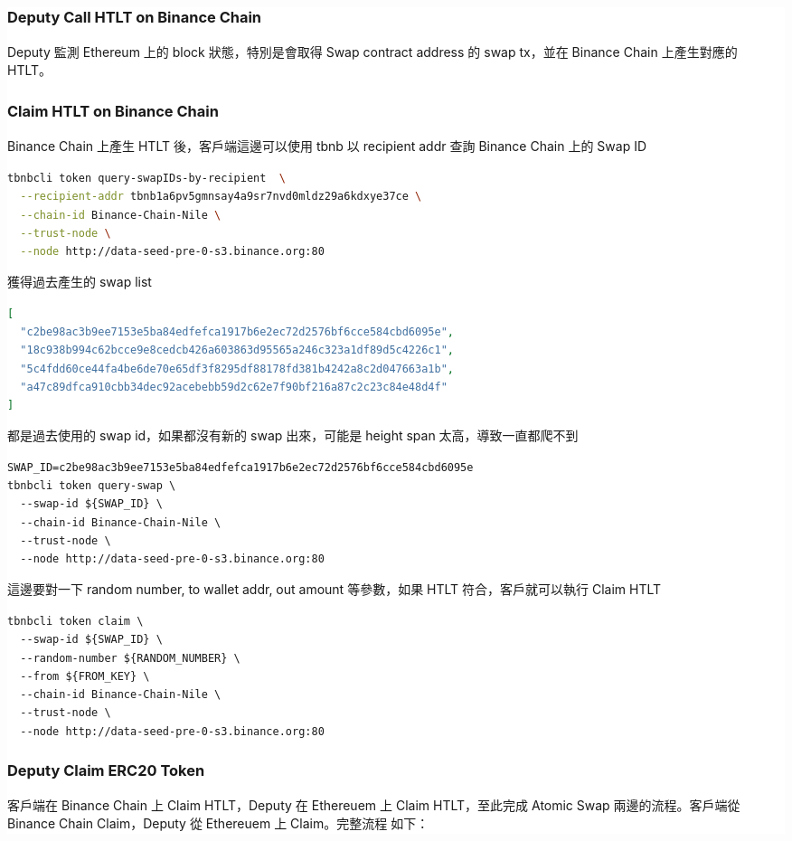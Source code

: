 ### Deputy Call HTLT on Binance Chain

Deputy 監測 Ethereum 上的 block 狀態，特別是會取得 Swap contract address 的 swap tx，並在 Binance Chain 上產生對應的 HTLT。

### Claim HTLT on Binance Chain

Binance Chain 上產生 HTLT 後，客戶端這邊可以使用 tbnb 以 recipient addr 查詢 Binance Chain 上的 Swap ID

```bash
tbnbcli token query-swapIDs-by-recipient  \
  --recipient-addr tbnb1a6pv5gmnsay4a9sr7nvd0mldz29a6kdxye37ce \
  --chain-id Binance-Chain-Nile \
  --trust-node \
  --node http://data-seed-pre-0-s3.binance.org:80
```

獲得過去產生的 swap list

```json
[
  "c2be98ac3b9ee7153e5ba84edfefca1917b6e2ec72d2576bf6cce584cbd6095e",
  "18c938b994c62bcce9e8cedcb426a603863d95565a246c323a1df89d5c4226c1",
  "5c4fdd60ce44fa4be6de70e65df3f8295df88178fd381b4242a8c2d047663a1b",
  "a47c89dfca910cbb34dec92acebebb59d2c62e7f90bf216a87c2c23c84e48d4f"
]
```

都是過去使用的 swap id，如果都沒有新的 swap 出來，可能是 height span 太高，導致一直都爬不到

```
SWAP_ID=c2be98ac3b9ee7153e5ba84edfefca1917b6e2ec72d2576bf6cce584cbd6095e
tbnbcli token query-swap \
  --swap-id ${SWAP_ID} \
  --chain-id Binance-Chain-Nile \
  --trust-node \
  --node http://data-seed-pre-0-s3.binance.org:80
```

這邊要對一下 random number, to wallet addr, out amount 等參數，如果 HTLT 符合，客戶就可以執行 Claim HTLT

```
tbnbcli token claim \
  --swap-id ${SWAP_ID} \
  --random-number ${RANDOM_NUMBER} \
  --from ${FROM_KEY} \
  --chain-id Binance-Chain-Nile \
  --trust-node \
  --node http://data-seed-pre-0-s3.binance.org:80
```

### Deputy Claim ERC20 Token

客戶端在 Binance Chain 上 Claim HTLT，Deputy 在 Ethereuem 上 Claim HTLT，至此完成 Atomic Swap 兩邊的流程。客戶端從 Binance Chain Claim，Deputy 從 Ethereuem 上 Claim。完整流程
如下：

